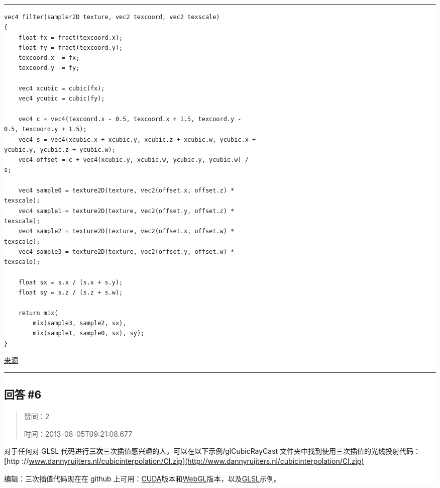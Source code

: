 * * *

```
vec4 filter(sampler2D texture, vec2 texcoord, vec2 texscale)
{
    float fx = fract(texcoord.x);
    float fy = fract(texcoord.y);
    texcoord.x -= fx;
    texcoord.y -= fy;

    vec4 xcubic = cubic(fx);
    vec4 ycubic = cubic(fy);

    vec4 c = vec4(texcoord.x - 0.5, texcoord.x + 1.5, texcoord.y -
0.5, texcoord.y + 1.5);
    vec4 s = vec4(xcubic.x + xcubic.y, xcubic.z + xcubic.w, ycubic.x +
ycubic.y, ycubic.z + ycubic.w);
    vec4 offset = c + vec4(xcubic.y, xcubic.w, ycubic.y, ycubic.w) /
s;

    vec4 sample0 = texture2D(texture, vec2(offset.x, offset.z) *
texscale);
    vec4 sample1 = texture2D(texture, vec2(offset.y, offset.z) *
texscale);
    vec4 sample2 = texture2D(texture, vec2(offset.x, offset.w) *
texscale);
    vec4 sample3 = texture2D(texture, vec2(offset.y, offset.w) *
texscale);

    float sx = s.x / (s.x + s.y);
    float sy = s.z / (s.z + s.w);

    return mix(
        mix(sample3, sample2, sx),
        mix(sample1, sample0, sx), sy);
} 
```

[来源](https://groups.google.com/forum/?fromgroups=#!topic/comp.graphics.api.opengl/kqrujgJfTxo)

* * *

## 回答 #6

> 赞同：2
> 
> 时间：2013-08-05T09:21:08.677

对于任何对 GLSL 代码进行**三次**三次插值感兴趣的人，可以在以下示例/glCubicRayCast 文件夹中找到使用三次插值的光线投射代码： [http ://www.dannyruijters.nl/cubicinterpolation/CI.zip](http://www.dannyruijters.nl/cubicinterpolation/CI.zip)

编辑：三次插值代码现在在 github 上可用：[CUDA](https://github.com/DannyRuijters/CubicInterpolationCUDA)版本和[WebGL](https://github.com/DannyRuijters/CubicInterpolationWebGL)版本，以及[GLSL](https://github.com/DannyRuijters/CubicInterpolationCUDA/tree/master/examples/glCubicRayCast)示例。
